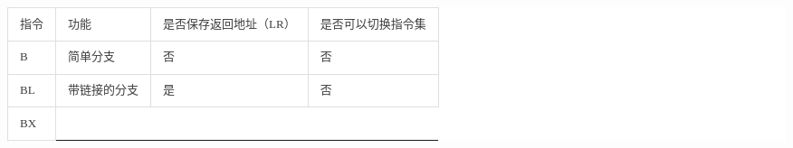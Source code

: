 <table><thead><tr style="box-sizing: border-box;border-width: 0px;border-style: solid;border-color: hsl(var(--border));"><td valign="top" style="box-sizing: border-box;border: 1px solid rgb(223, 223, 223);text-align: left;line-height: 1.75;font-family: Optima-Regular, Optima, PingFangSC-light, PingFangTC-light, &#34;PingFang SC&#34;, Cambria, Cochin, Georgia, Times, &#34;Times New Roman&#34;, serif;font-size: 13px;padding: 0.5em 1em;color: rgb(63, 63, 63);word-break: keep-all;"><section><span leaf="">指令</span></section></td><td valign="top" style="box-sizing: border-box;border: 1px solid rgb(223, 223, 223);text-align: left;line-height: 1.75;font-family: Optima-Regular, Optima, PingFangSC-light, PingFangTC-light, &#34;PingFang SC&#34;, Cambria, Cochin, Georgia, Times, &#34;Times New Roman&#34;, serif;font-size: 13px;padding: 0.5em 1em;color: rgb(63, 63, 63);word-break: keep-all;"><section><span leaf="">功能</span></section></td><td valign="top" style="box-sizing: border-box;border: 1px solid rgb(223, 223, 223);text-align: left;line-height: 1.75;font-family: Optima-Regular, Optima, PingFangSC-light, PingFangTC-light, &#34;PingFang SC&#34;, Cambria, Cochin, Georgia, Times, &#34;Times New Roman&#34;, serif;font-size: 13px;padding: 0.5em 1em;color: rgb(63, 63, 63);word-break: keep-all;"><section><span leaf="">是否保存返回地址（LR）</span></section></td><td valign="top" style="box-sizing: border-box;border: 1px solid rgb(223, 223, 223);text-align: left;line-height: 1.75;font-family: Optima-Regular, Optima, PingFangSC-light, PingFangTC-light, &#34;PingFang SC&#34;, Cambria, Cochin, Georgia, Times, &#34;Times New Roman&#34;, serif;font-size: 13px;padding: 0.5em 1em;color: rgb(63, 63, 63);word-break: keep-all;"><section><span leaf="">是否可以切换指令集</span></section></td></tr></thead><tbody><tr style="box-sizing: border-box;border-width: 0px;border-style: solid;border-color: hsl(var(--border));"><td valign="top" style="box-sizing: border-box;border: 1px solid rgb(223, 223, 223);text-align: left;line-height: 1.75;font-family: Optima-Regular, Optima, PingFangSC-light, PingFangTC-light, &#34;PingFang SC&#34;, Cambria, Cochin, Georgia, Times, &#34;Times New Roman&#34;, serif;font-size: 13px;padding: 0.5em 1em;color: rgb(63, 63, 63);word-break: keep-all;"><section><span leaf="">B</span></section></td><td valign="top" style="box-sizing: border-box;border: 1px solid rgb(223, 223, 223);text-align: left;line-height: 1.75;font-family: Optima-Regular, Optima, PingFangSC-light, PingFangTC-light, &#34;PingFang SC&#34;, Cambria, Cochin, Georgia, Times, &#34;Times New Roman&#34;, serif;font-size: 13px;padding: 0.5em 1em;color: rgb(63, 63, 63);word-break: keep-all;"><section><span leaf="">简单分支</span></section></td><td valign="top" style="box-sizing: border-box;border: 1px solid rgb(223, 223, 223);text-align: left;line-height: 1.75;font-family: Optima-Regular, Optima, PingFangSC-light, PingFangTC-light, &#34;PingFang SC&#34;, Cambria, Cochin, Georgia, Times, &#34;Times New Roman&#34;, serif;font-size: 13px;padding: 0.5em 1em;color: rgb(63, 63, 63);word-break: keep-all;"><section><span leaf="">否</span></section></td><td valign="top" style="box-sizing: border-box;border: 1px solid rgb(223, 223, 223);text-align: left;line-height: 1.75;font-family: Optima-Regular, Optima, PingFangSC-light, PingFangTC-light, &#34;PingFang SC&#34;, Cambria, Cochin, Georgia, Times, &#34;Times New Roman&#34;, serif;font-size: 13px;padding: 0.5em 1em;color: rgb(63, 63, 63);word-break: keep-all;"><section><span leaf="">否</span></section></td></tr><tr style="box-sizing: border-box;border-width: 0px;border-style: solid;border-color: hsl(var(--border));"><td valign="top" style="box-sizing: border-box;border: 1px solid rgb(223, 223, 223);text-align: left;line-height: 1.75;font-family: Optima-Regular, Optima, PingFangSC-light, PingFangTC-light, &#34;PingFang SC&#34;, Cambria, Cochin, Georgia, Times, &#34;Times New Roman&#34;, serif;font-size: 13px;padding: 0.5em 1em;color: rgb(63, 63, 63);word-break: keep-all;"><section><span leaf="">BL</span></section></td><td valign="top" style="box-sizing: border-box;border: 1px solid rgb(223, 223, 223);text-align: left;line-height: 1.75;font-family: Optima-Regular, Optima, PingFangSC-light, PingFangTC-light, &#34;PingFang SC&#34;, Cambria, Cochin, Georgia, Times, &#34;Times New Roman&#34;, serif;font-size: 13px;padding: 0.5em 1em;color: rgb(63, 63, 63);word-break: keep-all;"><section><span leaf="">带链接的分支</span></section></td><td valign="top" style="box-sizing: border-box;border: 1px solid rgb(223, 223, 223);text-align: left;line-height: 1.75;font-family: Optima-Regular, Optima, PingFangSC-light, PingFangTC-light, &#34;PingFang SC&#34;, Cambria, Cochin, Georgia, Times, &#34;Times New Roman&#34;, serif;font-size: 13px;padding: 0.5em 1em;color: rgb(63, 63, 63);word-break: keep-all;"><section><span leaf="">是</span></section></td><td valign="top" style="box-sizing: border-box;border: 1px solid rgb(223, 223, 223);text-align: left;line-height: 1.75;font-family: Optima-Regular, Optima, PingFangSC-light, PingFangTC-light, &#34;PingFang SC&#34;, Cambria, Cochin, Georgia, Times, &#34;Times New Roman&#34;, serif;font-size: 13px;padding: 0.5em 1em;color: rgb(63, 63, 63);word-break: keep-all;"><section><span leaf="">否</span></section></td></tr><tr style="box-sizing: border-box;border-width: 0px;border-style: solid;border-color: hsl(var(--border));"><td valign="top" style="box-sizing: border-box;border: 1px solid rgb(223, 223, 223);text-align: left;line-height: 1.75;font-family: Optima-Regular, Optima, PingFangSC-light, PingFangTC-light, &#34;PingFang SC&#34;, Cambria, Cochin, Georgia, Times, &#34;Times New Roman&#34;, serif;font-size: 13px;padding: 0.5em 1em;color: rgb(63, 63, 63);word-break: keep-all;"><section><span leaf="">BX</span></section></td>